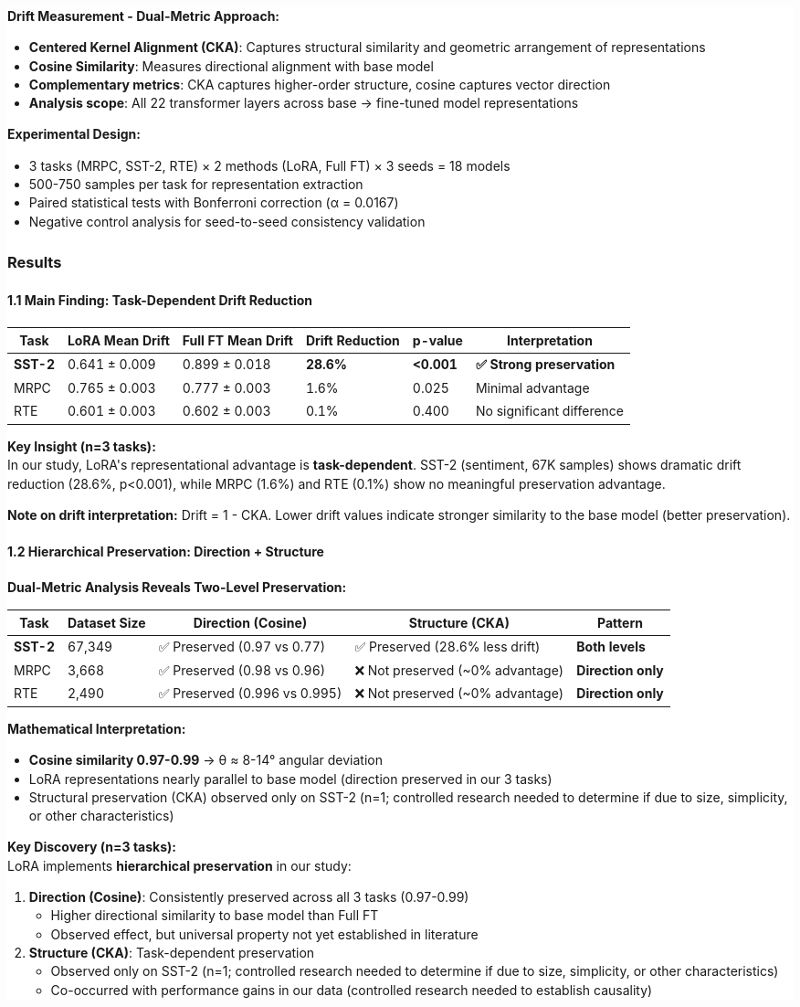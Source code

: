 **Drift Measurement - Dual-Metric Approach:**
- **Centered Kernel Alignment (CKA)**: Captures structural similarity and geometric arrangement of representations
- **Cosine Similarity**: Measures directional alignment with base model
- **Complementary metrics**: CKA captures higher-order structure, cosine captures vector direction
- **Analysis scope**: All 22 transformer layers across base → fine-tuned model representations

**Experimental Design:**
- 3 tasks (MRPC, SST-2, RTE) × 2 methods (LoRA, Full FT) × 3 seeds = 18 models
- 500-750 samples per task for representation extraction
- Paired statistical tests with Bonferroni correction (α = 0.0167)
- Negative control analysis for seed-to-seed consistency validation

### Results

#### 1.1 Main Finding: Task-Dependent Drift Reduction

| Task | LoRA Mean Drift | Full FT Mean Drift | Drift Reduction | p-value | Interpretation |
|------|-----------------|--------------------|-----------------|---------| ---------------|
| **SST-2** | 0.641 ± 0.009 | 0.899 ± 0.018 | **28.6%** | **<0.001** | **✅ Strong preservation** |
| MRPC | 0.765 ± 0.003 | 0.777 ± 0.003 | 1.6% | 0.025 | Minimal advantage |
| RTE | 0.601 ± 0.003 | 0.602 ± 0.003 | 0.1% | 0.400 | No significant difference |

**Key Insight (n=3 tasks):**  
In our study, LoRA's representational advantage is **task-dependent**. SST-2 (sentiment, 67K samples) shows dramatic drift reduction (28.6%, p<0.001), while MRPC (1.6%) and RTE (0.1%) show no meaningful preservation advantage.

**Note on drift interpretation:** Drift = 1 - CKA. Lower drift values indicate stronger similarity to the base model (better preservation).

#### 1.2 Hierarchical Preservation: Direction + Structure

**Dual-Metric Analysis Reveals Two-Level Preservation:**

| Task | Dataset Size | Direction (Cosine) | Structure (CKA) | Pattern |
|------|--------------|-------------------|-----------------|---------|
| **SST-2** | 67,349 | ✅ Preserved (0.97 vs 0.77) | ✅ Preserved (28.6% less drift) | **Both levels** |
| MRPC | 3,668 | ✅ Preserved (0.98 vs 0.96) | ❌ Not preserved (~0% advantage) | **Direction only** |
| RTE | 2,490 | ✅ Preserved (0.996 vs 0.995) | ❌ Not preserved (~0% advantage) | **Direction only** |

**Mathematical Interpretation:**
- **Cosine similarity 0.97-0.99** → θ ≈ 8-14° angular deviation
- LoRA representations nearly parallel to base model (direction preserved in our 3 tasks)
- Structural preservation (CKA) observed only on SST-2 (n=1; controlled research needed to determine if due to size, simplicity, or other characteristics)

**Key Discovery (n=3 tasks):**  
LoRA implements **hierarchical preservation** in our study:
1. **Direction (Cosine)**: Consistently preserved across all 3 tasks (0.97-0.99)
   - Higher directional similarity to base model than Full FT
   - Observed effect, but universal property not yet established in literature
2. **Structure (CKA)**: Task-dependent preservation
   - Observed only on SST-2 (n=1; controlled research needed to determine if due to size, simplicity, or other characteristics)
   - Co-occurred with performance gains in our data (controlled research needed to establish causality)
